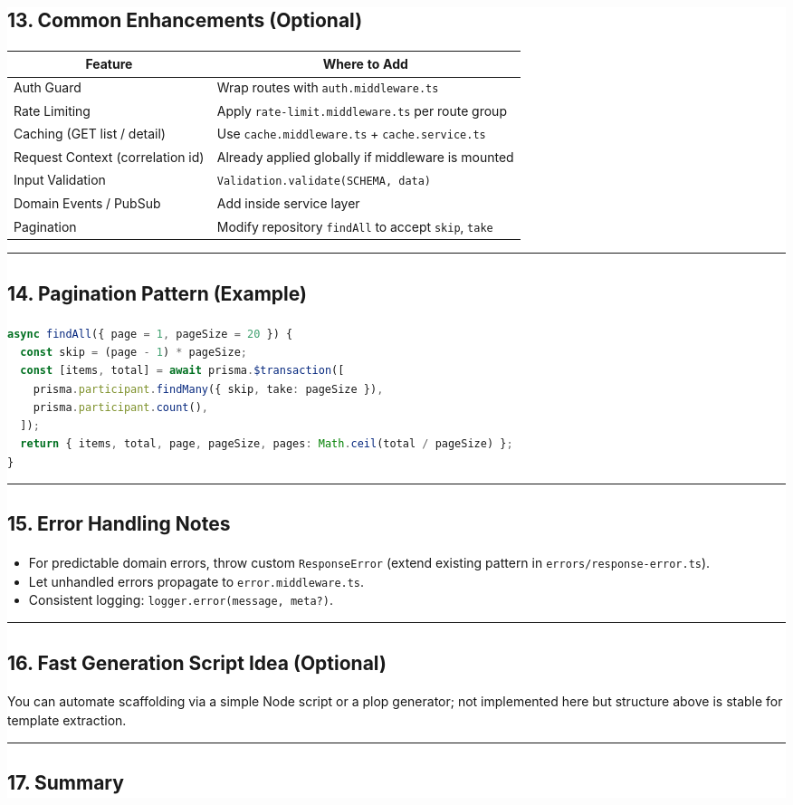 
## 13. Common Enhancements (Optional)

| Feature                          | Where to Add                                         |
| -------------------------------- | ---------------------------------------------------- |
| Auth Guard                       | Wrap routes with `auth.middleware.ts`                |
| Rate Limiting                    | Apply `rate-limit.middleware.ts` per route group     |
| Caching (GET list / detail)      | Use `cache.middleware.ts` + `cache.service.ts`       |
| Request Context (correlation id) | Already applied globally if middleware is mounted    |
| Input Validation                 | `Validation.validate(SCHEMA, data)`                  |
| Domain Events / PubSub           | Add inside service layer                             |
| Pagination                       | Modify repository `findAll` to accept `skip`, `take` |

---

## 14. Pagination Pattern (Example)

```ts
async findAll({ page = 1, pageSize = 20 }) {
  const skip = (page - 1) * pageSize;
  const [items, total] = await prisma.$transaction([
    prisma.participant.findMany({ skip, take: pageSize }),
    prisma.participant.count(),
  ]);
  return { items, total, page, pageSize, pages: Math.ceil(total / pageSize) };
}
```

---

## 15. Error Handling Notes

- For predictable domain errors, throw custom `ResponseError` (extend existing pattern in `errors/response-error.ts`).
- Let unhandled errors propagate to `error.middleware.ts`.
- Consistent logging: `logger.error(message, meta?)`.

---

## 16. Fast Generation Script Idea (Optional)

You can automate scaffolding via a simple Node script or a plop generator; not implemented here but structure above is stable for template extraction.

---

## 17. Summary
